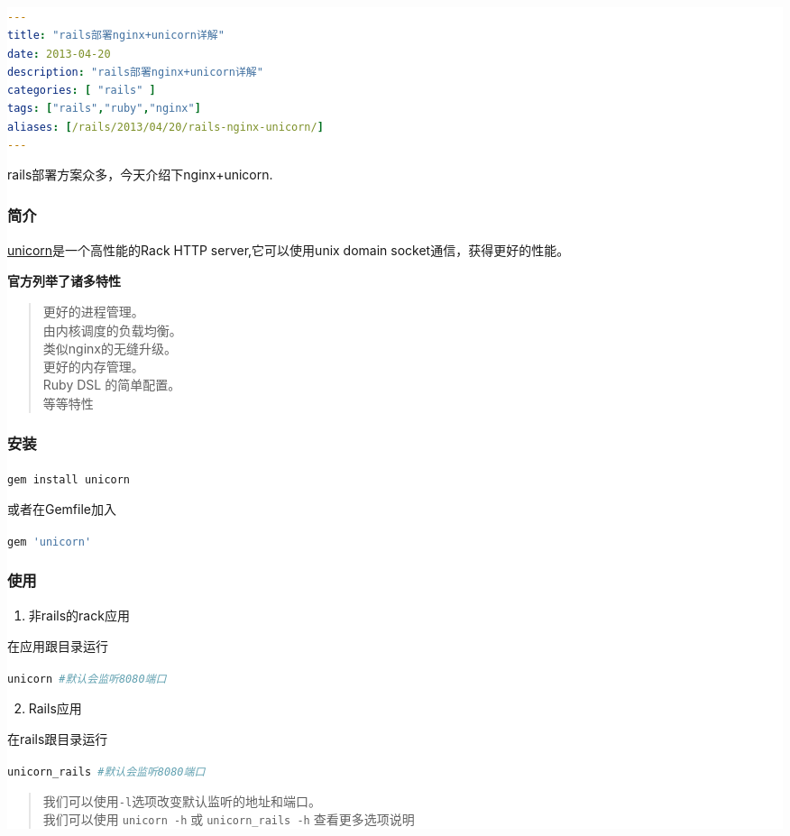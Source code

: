 ```yaml
---
title: "rails部署nginx+unicorn详解"
date: 2013-04-20
description: "rails部署nginx+unicorn详解"
categories: [ "rails" ]
tags: ["rails","ruby","nginx"]
aliases: [/rails/2013/04/20/rails-nginx-unicorn/]
---
```


rails部署方案众多，今天介绍下nginx+unicorn.

### 简介

[unicorn](http://unicorn.bogomips.org/)是一个高性能的Rack HTTP server,它可以使用unix domain socket通信，获得更好的性能。

**官方列举了诸多特性**

> 更好的进程管理。  
> 由内核调度的负载均衡。  
> 类似nginx的无缝升级。  
> 更好的内存管理。  
> Ruby DSL 的简单配置。  
> 等等特性

### 安装

```sh
gem install unicorn
```

或者在Gemfile加入

```ruby
gem 'unicorn'
```

### 使用

1. 非rails的rack应用

  在应用跟目录运行
  
  ```sh
  unicorn #默认会监听8080端口
  ```

2. Rails应用

  在rails跟目录运行
  
  ```sh
  unicorn_rails #默认会监听8080端口
  ```

> 我们可以使用`-l`选项改变默认监听的地址和端口。  
> 我们可以使用 `unicorn -h` 或 `unicorn_rails -h` 查看更多选项说明
